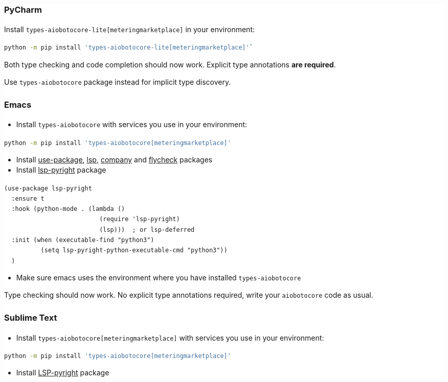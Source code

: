 ### PyCharm

Install `types-aiobotocore-lite[meteringmarketplace]` in your environment:

```bash
python -m pip install 'types-aiobotocore-lite[meteringmarketplace]'`
```

Both type checking and code completion should now work. Explicit type
annotations **are required**.

Use `types-aiobotocore` package instead for implicit type discovery.

<a id="emacs"></a>

### Emacs

- Install `types-aiobotocore` with services you use in your environment:

```bash
python -m pip install 'types-aiobotocore[meteringmarketplace]'
```

- Install [use-package](https://github.com/jwiegley/use-package),
  [lsp](https://github.com/emacs-lsp/lsp-mode/),
  [company](https://github.com/company-mode/company-mode) and
  [flycheck](https://github.com/flycheck/flycheck) packages
- Install [lsp-pyright](https://github.com/emacs-lsp/lsp-pyright) package

```elisp
(use-package lsp-pyright
  :ensure t
  :hook (python-mode . (lambda ()
                          (require 'lsp-pyright)
                          (lsp)))  ; or lsp-deferred
  :init (when (executable-find "python3")
          (setq lsp-pyright-python-executable-cmd "python3"))
  )
```

- Make sure emacs uses the environment where you have installed
  `types-aiobotocore`

Type checking should now work. No explicit type annotations required, write
your `aiobotocore` code as usual.

<a id="sublime-text"></a>

### Sublime Text

- Install `types-aiobotocore[meteringmarketplace]` with services you use in
  your environment:

```bash
python -m pip install 'types-aiobotocore[meteringmarketplace]'
```

- Install [LSP-pyright](https://github.com/sublimelsp/LSP-pyright) package
